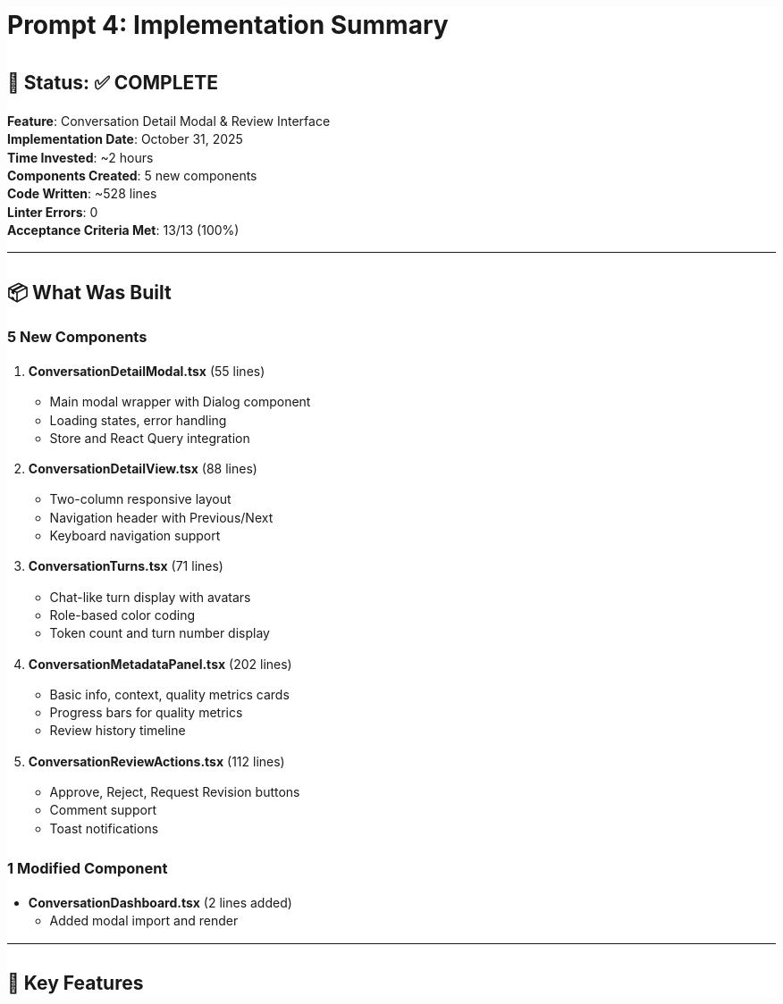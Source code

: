 # Prompt 4: Implementation Summary

## 🎉 Status: ✅ COMPLETE

**Feature**: Conversation Detail Modal & Review Interface  
**Implementation Date**: October 31, 2025  
**Time Invested**: ~2 hours  
**Components Created**: 5 new components  
**Code Written**: ~528 lines  
**Linter Errors**: 0  
**Acceptance Criteria Met**: 13/13 (100%)

---

## 📦 What Was Built

### 5 New Components

1. **ConversationDetailModal.tsx** (55 lines)
   - Main modal wrapper with Dialog component
   - Loading states, error handling
   - Store and React Query integration

2. **ConversationDetailView.tsx** (88 lines)
   - Two-column responsive layout
   - Navigation header with Previous/Next
   - Keyboard navigation support

3. **ConversationTurns.tsx** (71 lines)
   - Chat-like turn display with avatars
   - Role-based color coding
   - Token count and turn number display

4. **ConversationMetadataPanel.tsx** (202 lines)
   - Basic info, context, quality metrics cards
   - Progress bars for quality metrics
   - Review history timeline

5. **ConversationReviewActions.tsx** (112 lines)
   - Approve, Reject, Request Revision buttons
   - Comment support
   - Toast notifications

### 1 Modified Component

- **ConversationDashboard.tsx** (2 lines added)
  - Added modal import and render

---

## 🎯 Key Features
